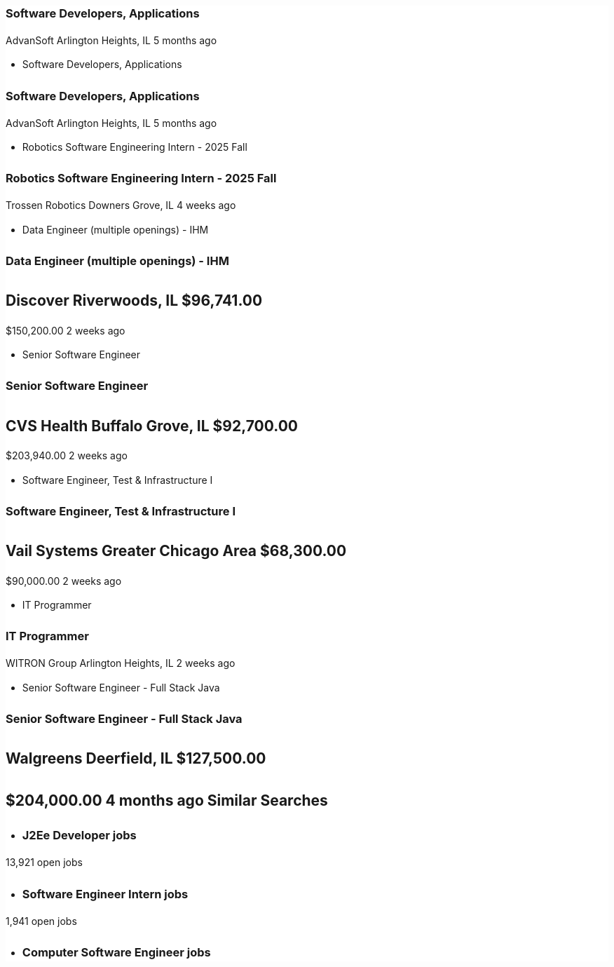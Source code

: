 ### Software Developers, Applications
AdvanSoft
Arlington Heights, IL
5 months ago
* Software Developers, Applications
### Software Developers, Applications
AdvanSoft
Arlington Heights, IL
5 months ago
* Robotics Software Engineering Intern - 2025 Fall
### Robotics Software Engineering Intern - 2025 Fall
Trossen Robotics
Downers Grove, IL
4 weeks ago
* Data Engineer (multiple openings) - IHM
### Data Engineer (multiple openings) - IHM
Discover
Riverwoods, IL
$96,741.00
-
$150,200.00
2 weeks ago
* Senior Software Engineer
### Senior Software Engineer
CVS Health
Buffalo Grove, IL
$92,700.00
-
$203,940.00
2 weeks ago
* Software Engineer, Test & Infrastructure I
### Software Engineer, Test & Infrastructure I
Vail Systems
Greater Chicago Area
$68,300.00
-
$90,000.00
2 weeks ago
* IT Programmer
### IT Programmer
WITRON Group
Arlington Heights, IL
2 weeks ago
* Senior Software Engineer - Full Stack Java
### Senior Software Engineer - Full Stack Java
Walgreens
Deerfield, IL
$127,500.00
-
$204,000.00
4 months ago
Similar Searches
----------------
* ### J2Ee Developer jobs
13,921 open jobs
* ### Software Engineer Intern jobs
1,941 open jobs
* ### Computer Software Engineer jobs